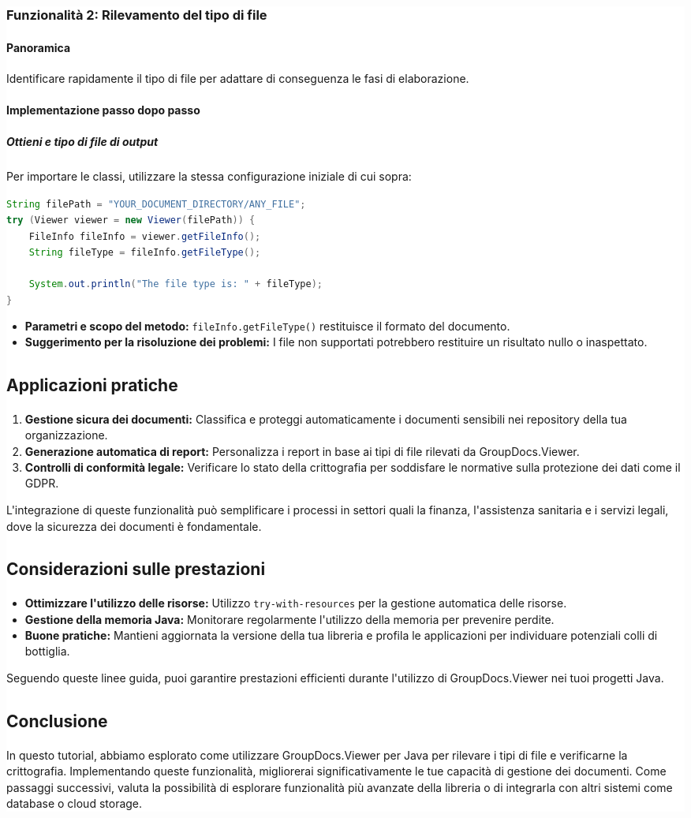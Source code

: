 ### Funzionalità 2: Rilevamento del tipo di file
#### Panoramica
Identificare rapidamente il tipo di file per adattare di conseguenza le fasi di elaborazione.

#### Implementazione passo dopo passo
##### Ottieni e tipo di file di output
Per importare le classi, utilizzare la stessa configurazione iniziale di cui sopra:
```java
String filePath = "YOUR_DOCUMENT_DIRECTORY/ANY_FILE";
try (Viewer viewer = new Viewer(filePath)) {
    FileInfo fileInfo = viewer.getFileInfo();
    String fileType = fileInfo.getFileType();

    System.out.println("The file type is: " + fileType);
}
```
- **Parametri e scopo del metodo:** `fileInfo.getFileType()` restituisce il formato del documento.
- **Suggerimento per la risoluzione dei problemi:** I file non supportati potrebbero restituire un risultato nullo o inaspettato.

## Applicazioni pratiche
1. **Gestione sicura dei documenti:** Classifica e proteggi automaticamente i documenti sensibili nei repository della tua organizzazione.
2. **Generazione automatica di report:** Personalizza i report in base ai tipi di file rilevati da GroupDocs.Viewer.
3. **Controlli di conformità legale:** Verificare lo stato della crittografia per soddisfare le normative sulla protezione dei dati come il GDPR.

L'integrazione di queste funzionalità può semplificare i processi in settori quali la finanza, l'assistenza sanitaria e i servizi legali, dove la sicurezza dei documenti è fondamentale.

## Considerazioni sulle prestazioni
- **Ottimizzare l'utilizzo delle risorse:** Utilizzo `try-with-resources` per la gestione automatica delle risorse.
- **Gestione della memoria Java:** Monitorare regolarmente l'utilizzo della memoria per prevenire perdite.
- **Buone pratiche:** Mantieni aggiornata la versione della tua libreria e profila le applicazioni per individuare potenziali colli di bottiglia.

Seguendo queste linee guida, puoi garantire prestazioni efficienti durante l'utilizzo di GroupDocs.Viewer nei tuoi progetti Java.

## Conclusione
In questo tutorial, abbiamo esplorato come utilizzare GroupDocs.Viewer per Java per rilevare i tipi di file e verificarne la crittografia. Implementando queste funzionalità, migliorerai significativamente le tue capacità di gestione dei documenti. Come passaggi successivi, valuta la possibilità di esplorare funzionalità più avanzate della libreria o di integrarla con altri sistemi come database o cloud storage.
